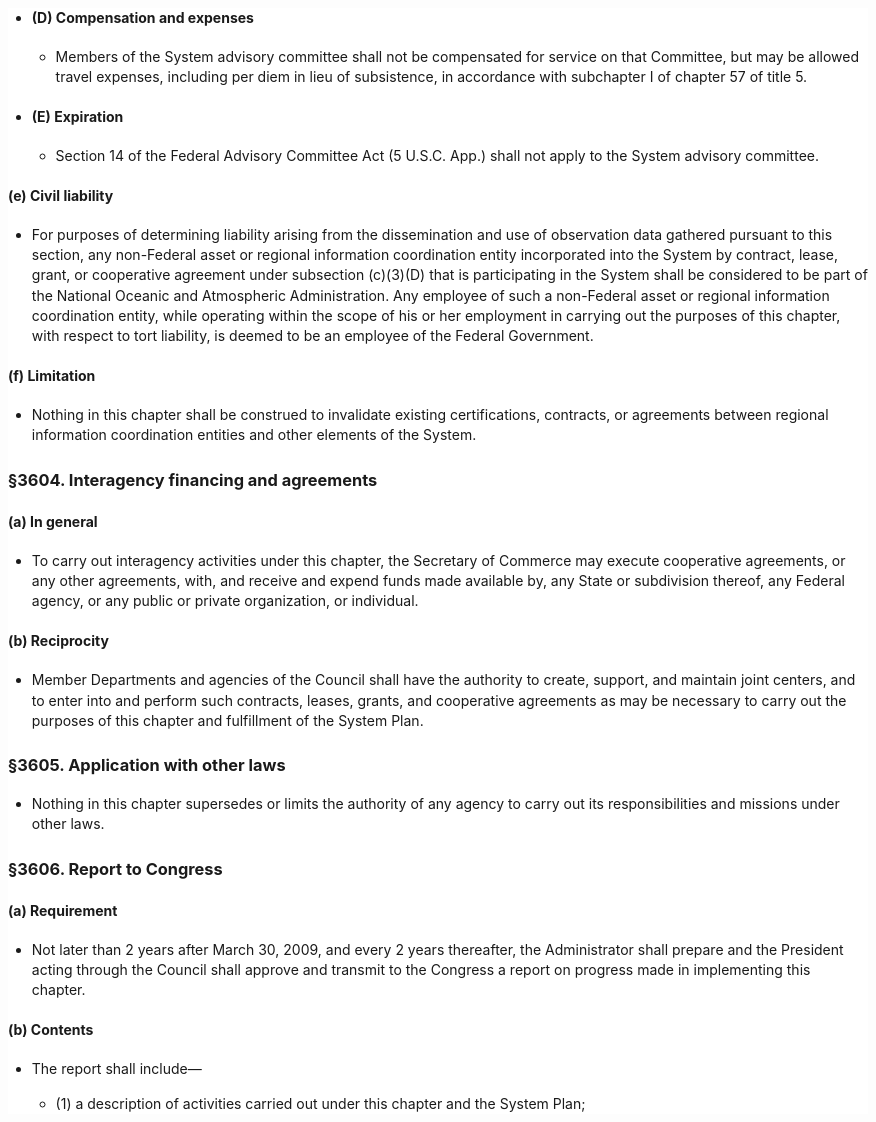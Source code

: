   * #### (D) Compensation and expenses
    * Members of the System advisory committee shall not be compensated for service on that Committee, but may be allowed travel expenses, including per diem in lieu of subsistence, in accordance with subchapter I of chapter 57 of title 5.

  * #### (E) Expiration
    * Section 14 of the Federal Advisory Committee Act (5 U.S.C. App.) shall not apply to the System advisory committee.

#### (e) Civil liability
* For purposes of determining liability arising from the dissemination and use of observation data gathered pursuant to this section, any non-Federal asset or regional information coordination entity incorporated into the System by contract, lease, grant, or cooperative agreement under subsection (c)(3)(D) that is participating in the System shall be considered to be part of the National Oceanic and Atmospheric Administration. Any employee of such a non-Federal asset or regional information coordination entity, while operating within the scope of his or her employment in carrying out the purposes of this chapter, with respect to tort liability, is deemed to be an employee of the Federal Government.

#### (f) Limitation
* Nothing in this chapter shall be construed to invalidate existing certifications, contracts, or agreements between regional information coordination entities and other elements of the System.

### §3604. Interagency financing and agreements
#### (a) In general
* To carry out interagency activities under this chapter, the Secretary of Commerce may execute cooperative agreements, or any other agreements, with, and receive and expend funds made available by, any State or subdivision thereof, any Federal agency, or any public or private organization, or individual.

#### (b) Reciprocity
* Member Departments and agencies of the Council shall have the authority to create, support, and maintain joint centers, and to enter into and perform such contracts, leases, grants, and cooperative agreements as may be necessary to carry out the purposes of this chapter and fulfillment of the System Plan.

### §3605. Application with other laws
* Nothing in this chapter supersedes or limits the authority of any agency to carry out its responsibilities and missions under other laws.

### §3606. Report to Congress
#### (a) Requirement
* Not later than 2 years after March 30, 2009, and every 2 years thereafter, the Administrator shall prepare and the President acting through the Council shall approve and transmit to the Congress a report on progress made in implementing this chapter.

#### (b) Contents
* The report shall include—

  * (1) a description of activities carried out under this chapter and the System Plan;
